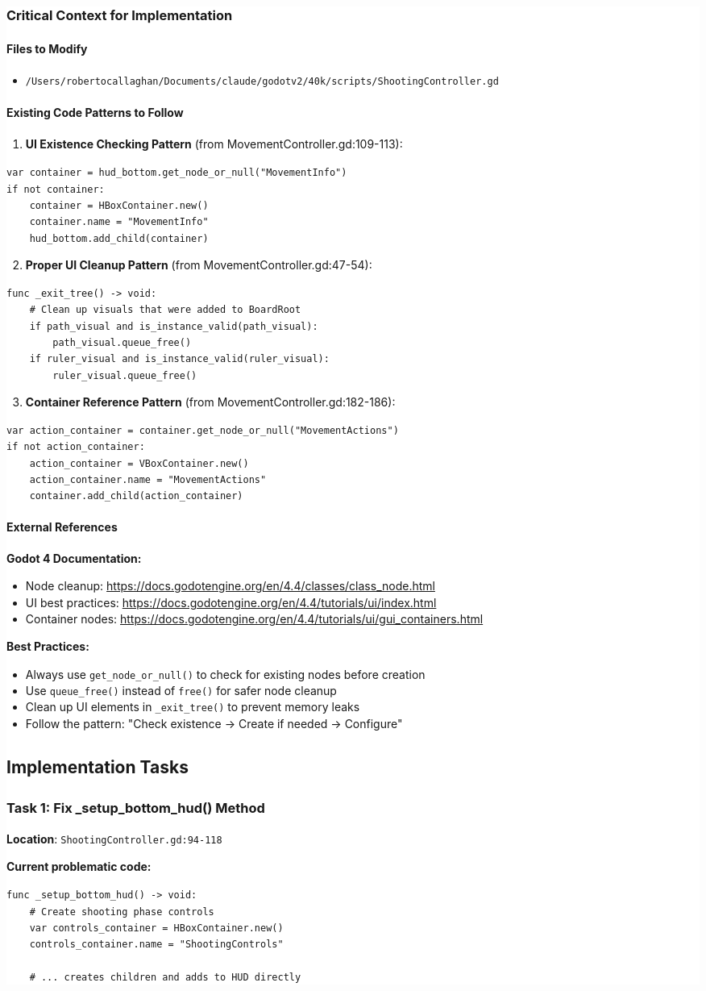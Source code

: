 ### Critical Context for Implementation

#### Files to Modify
- `/Users/robertocallaghan/Documents/claude/godotv2/40k/scripts/ShootingController.gd`

#### Existing Code Patterns to Follow

1. **UI Existence Checking Pattern** (from MovementController.gd:109-113):
```gdscript
var container = hud_bottom.get_node_or_null("MovementInfo")
if not container:
    container = HBoxContainer.new()
    container.name = "MovementInfo"
    hud_bottom.add_child(container)
```

2. **Proper UI Cleanup Pattern** (from MovementController.gd:47-54):
```gdscript
func _exit_tree() -> void:
    # Clean up visuals that were added to BoardRoot
    if path_visual and is_instance_valid(path_visual):
        path_visual.queue_free()
    if ruler_visual and is_instance_valid(ruler_visual):
        ruler_visual.queue_free()
```

3. **Container Reference Pattern** (from MovementController.gd:182-186):
```gdscript
var action_container = container.get_node_or_null("MovementActions")
if not action_container:
    action_container = VBoxContainer.new()
    action_container.name = "MovementActions"
    container.add_child(action_container)
```

#### External References

**Godot 4 Documentation:**
- Node cleanup: https://docs.godotengine.org/en/4.4/classes/class_node.html
- UI best practices: https://docs.godotengine.org/en/4.4/tutorials/ui/index.html
- Container nodes: https://docs.godotengine.org/en/4.4/tutorials/ui/gui_containers.html

**Best Practices:**
- Always use `get_node_or_null()` to check for existing nodes before creation
- Use `queue_free()` instead of `free()` for safer node cleanup
- Clean up UI elements in `_exit_tree()` to prevent memory leaks
- Follow the pattern: "Check existence → Create if needed → Configure"

## Implementation Tasks

### Task 1: Fix _setup_bottom_hud() Method
**Location**: `ShootingController.gd:94-118`

**Current problematic code:**
```gdscript
func _setup_bottom_hud() -> void:
    # Create shooting phase controls
    var controls_container = HBoxContainer.new()
    controls_container.name = "ShootingControls"
    
    # ... creates children and adds to HUD directly
```
